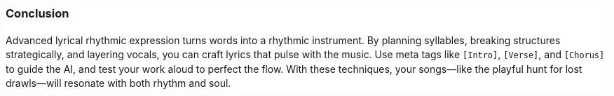 ### Conclusion

Advanced lyrical rhythmic expression turns words into a rhythmic instrument. By planning syllables, breaking structures strategically, and layering vocals, you can craft lyrics that pulse with the music. Use meta tags like `[Intro]`, `[Verse]`, and `[Chorus]` to guide the AI, and test your work aloud to perfect the flow. With these techniques, your songs—like the playful hunt for lost drawls—will resonate with both rhythm and soul.

